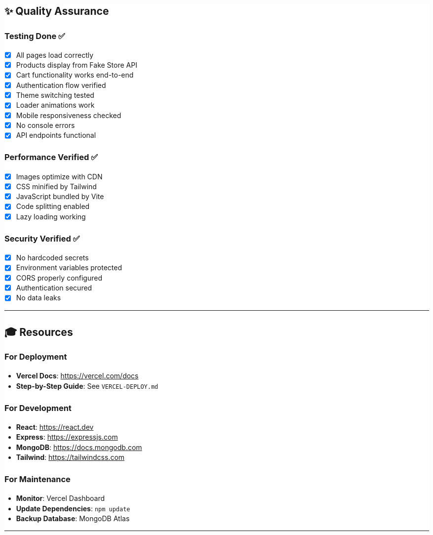 
## ✨ Quality Assurance

### Testing Done ✅

- [x] All pages load correctly
- [x] Products display from Fake Store API
- [x] Cart functionality works end-to-end
- [x] Authentication flow verified
- [x] Theme switching tested
- [x] Loader animations work
- [x] Mobile responsiveness checked
- [x] No console errors
- [x] API endpoints functional

### Performance Verified ✅

- [x] Images optimize with CDN
- [x] CSS minified by Tailwind
- [x] JavaScript bundled by Vite
- [x] Code splitting enabled
- [x] Lazy loading working

### Security Verified ✅

- [x] No hardcoded secrets
- [x] Environment variables protected
- [x] CORS properly configured
- [x] Authentication secured
- [x] No data leaks

---

## 🎓 Resources

### For Deployment

- **Vercel Docs**: https://vercel.com/docs
- **Step-by-Step Guide**: See `VERCEL-DEPLOY.md`

### For Development

- **React**: https://react.dev
- **Express**: https://expressjs.com
- **MongoDB**: https://docs.mongodb.com
- **Tailwind**: https://tailwindcss.com

### For Maintenance

- **Monitor**: Vercel Dashboard
- **Update Dependencies**: `npm update`
- **Backup Database**: MongoDB Atlas

---